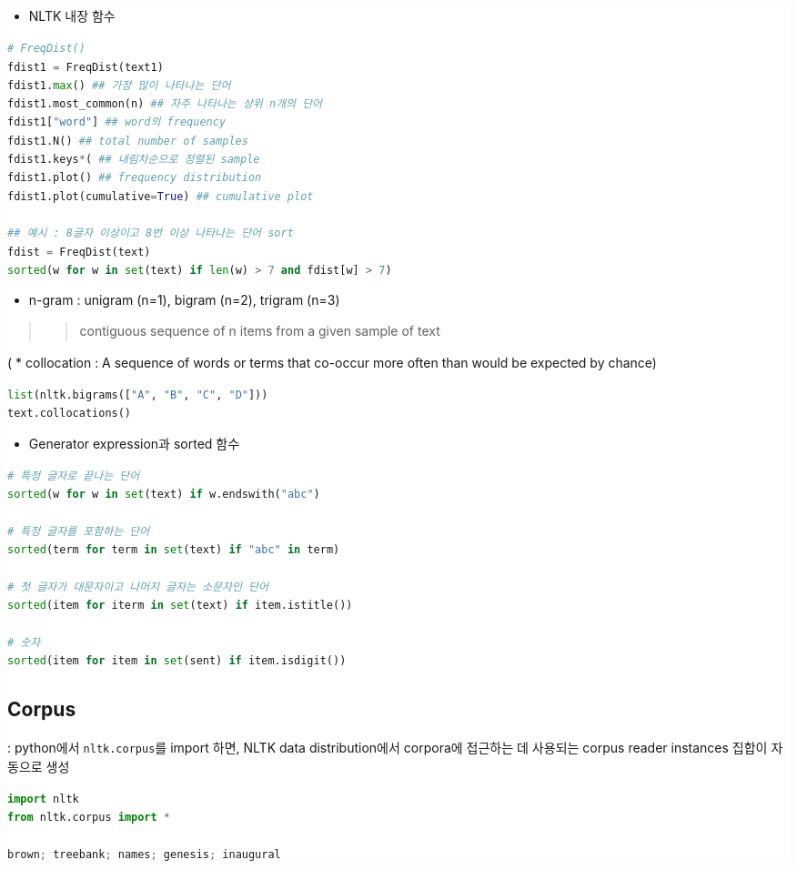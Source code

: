 - NLTK 내장 함수

```python
# FreqDist()
fdist1 = FreqDist(text1)
fdist1.max() ## 가장 많이 나타나는 단어
fdist1.most_common(n) ## 자주 나타나는 상위 n개의 단어
fdist1["word"] ## word의 frequency
fdist1.N() ## total number of samples
fdist1.keys*( ## 내림차순으로 정렬된 sample
fdist1.plot() ## frequency distribution
fdist1.plot(cumulative=True) ## cumulative plot

## 예시 : 8글자 이상이고 8번 이상 나타나는 단어 sort
fdist = FreqDist(text)
sorted(w for w in set(text) if len(w) > 7 and fdist[w] > 7)
```

- n-gram : unigram (n=1), bigram (n=2), trigram (n=3)

 >> contiguous sequence of n items from a given sample of text 

( * collocation : A sequence of words or terms that co-occur more often than would be expected by chance)

```python
list(nltk.bigrams(["A", "B", "C", "D"]))
text.collocations()
```

- Generator expression과 sorted 함수

```python
# 특정 글자로 끝나는 단어
sorted(w for w in set(text) if w.endswith("abc")

# 특정 글자를 포함하는 단어
sorted(term for term in set(text) if "abc" in term)

# 첫 글자가 대문자이고 나머지 글자는 소문자인 단어
sorted(item for iterm in set(text) if item.istitle())

# 숫자
sorted(item for item in set(sent) if item.isdigit())
```

## Corpus

: python에서 `nltk.corpus`를 import 하면, NLTK data distribution에서 corpora에 접근하는 데 사용되는 corpus reader instances 집합이 자동으로 생성

```python
import nltk
from nltk.corpus import *

brown; treebank; names; genesis; inaugural
```
